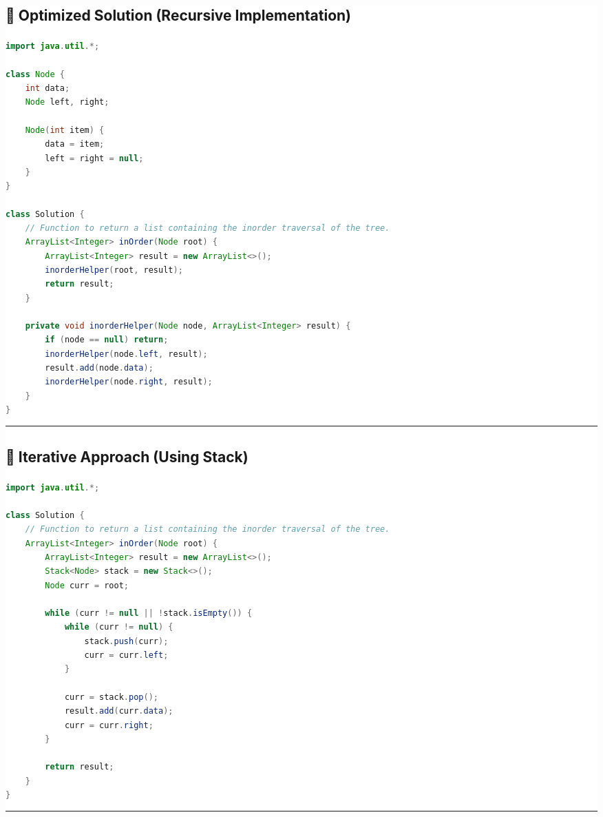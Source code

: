 
## 🚀 **Optimized Solution (Recursive Implementation)**

```java
import java.util.*;

class Node {
    int data;
    Node left, right;

    Node(int item) {
        data = item;
        left = right = null;
    }
}

class Solution {
    // Function to return a list containing the inorder traversal of the tree.
    ArrayList<Integer> inOrder(Node root) {
        ArrayList<Integer> result = new ArrayList<>();
        inorderHelper(root, result);
        return result;
    }

    private void inorderHelper(Node node, ArrayList<Integer> result) {
        if (node == null) return;
        inorderHelper(node.left, result);
        result.add(node.data);
        inorderHelper(node.right, result);
    }
}
```

---

## 🚀 **Iterative Approach (Using Stack)**

```java
import java.util.*;

class Solution {
    // Function to return a list containing the inorder traversal of the tree.
    ArrayList<Integer> inOrder(Node root) {
        ArrayList<Integer> result = new ArrayList<>();
        Stack<Node> stack = new Stack<>();
        Node curr = root;

        while (curr != null || !stack.isEmpty()) {
            while (curr != null) {
                stack.push(curr);
                curr = curr.left;
            }

            curr = stack.pop();
            result.add(curr.data);
            curr = curr.right;
        }

        return result;
    }
}
```

---